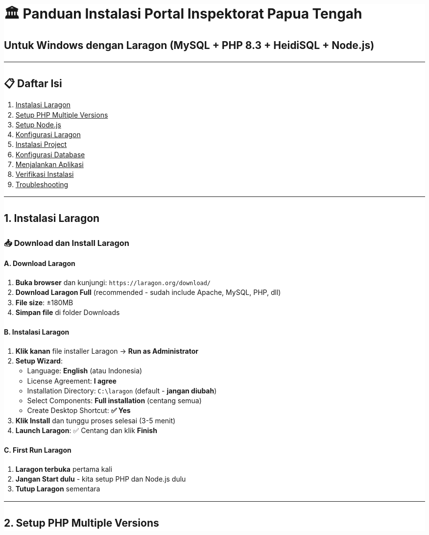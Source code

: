 # 🏛️ Panduan Instalasi Portal Inspektorat Papua Tengah
## Untuk Windows dengan Laragon (MySQL + PHP 8.3 + HeidiSQL + Node.js)

---

## 📋 Daftar Isi
1. [Instalasi Laragon](#1-instalasi-laragon)
2. [Setup PHP Multiple Versions](#2-setup-php-multiple-versions)
3. [Setup Node.js](#3-setup-nodejs)
4. [Konfigurasi Laragon](#4-konfigurasi-laragon)
5. [Instalasi Project](#5-instalasi-project)
6. [Konfigurasi Database](#6-konfigurasi-database)
7. [Menjalankan Aplikasi](#7-menjalankan-aplikasi)
8. [Verifikasi Instalasi](#8-verifikasi-instalasi)
9. [Troubleshooting](#9-troubleshooting)

---

## 1. Instalasi Laragon

### 📥 Download dan Install Laragon

#### A. Download Laragon
1. **Buka browser** dan kunjungi: `https://laragon.org/download/`
2. **Download Laragon Full** (recommended - sudah include Apache, MySQL, PHP, dll)
3. **File size**: ±180MB
4. **Simpan file** di folder Downloads

#### B. Instalasi Laragon
1. **Klik kanan** file installer Laragon → **Run as Administrator**
2. **Setup Wizard**:
   - Language: **English** (atau Indonesia)
   - License Agreement: **I agree**
   - Installation Directory: `C:\laragon` (default - **jangan diubah**)
   - Select Components: **Full installation** (centang semua)
   - Create Desktop Shortcut: **✅ Yes**
3. **Klik Install** dan tunggu proses selesai (3-5 menit)
4. **Launch Laragon**: ✅ Centang dan klik **Finish**

#### C. First Run Laragon
1. **Laragon terbuka** pertama kali
2. **Jangan Start dulu** - kita setup PHP dan Node.js dulu
3. **Tutup Laragon** sementara

---

## 2. Setup PHP Multiple Versions
